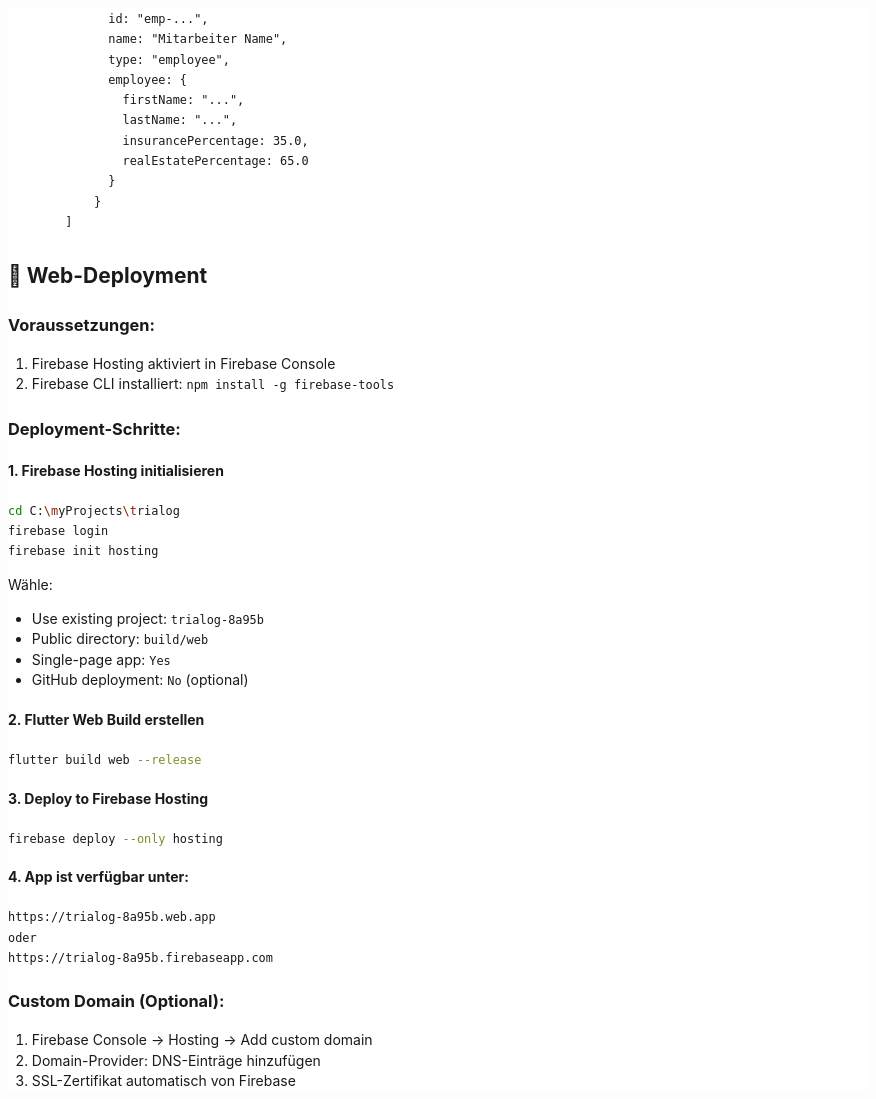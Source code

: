 ```
              id: "emp-...",
              name: "Mitarbeiter Name",
              type: "employee",
              employee: {
                firstName: "...",
                lastName: "...",
                insurancePercentage: 35.0,
                realEstatePercentage: 65.0
              }
            }
        ]
```

## 🚀 Web-Deployment

### Voraussetzungen:
1. Firebase Hosting aktiviert in Firebase Console
2. Firebase CLI installiert: `npm install -g firebase-tools`

### Deployment-Schritte:

#### 1. **Firebase Hosting initialisieren**
```bash
cd C:\myProjects\trialog
firebase login
firebase init hosting
```

Wähle:
- Use existing project: `trialog-8a95b`
- Public directory: `build/web`
- Single-page app: `Yes`
- GitHub deployment: `No` (optional)

#### 2. **Flutter Web Build erstellen**
```bash
flutter build web --release
```

#### 3. **Deploy to Firebase Hosting**
```bash
firebase deploy --only hosting
```

#### 4. **App ist verfügbar unter:**
```
https://trialog-8a95b.web.app
oder
https://trialog-8a95b.firebaseapp.com
```

### Custom Domain (Optional):
1. Firebase Console → Hosting → Add custom domain
2. Domain-Provider: DNS-Einträge hinzufügen
3. SSL-Zertifikat automatisch von Firebase
